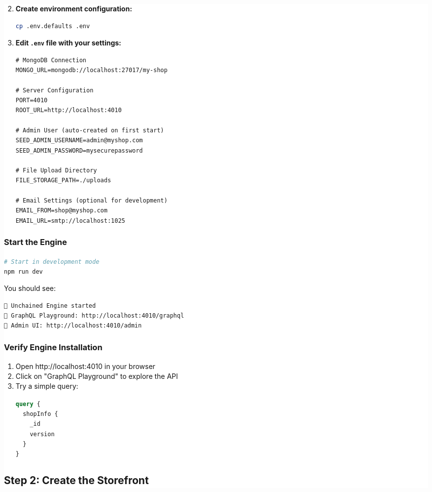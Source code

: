 2. **Create environment configuration:**
   ```bash
   cp .env.defaults .env
   ```

3. **Edit `.env` file with your settings:**
   ```env
   # MongoDB Connection
   MONGO_URL=mongodb://localhost:27017/my-shop
   
   # Server Configuration
   PORT=4010
   ROOT_URL=http://localhost:4010
   
   # Admin User (auto-created on first start)
   SEED_ADMIN_USERNAME=admin@myshop.com
   SEED_ADMIN_PASSWORD=mysecurepassword
   
   # File Upload Directory
   FILE_STORAGE_PATH=./uploads
   
   # Email Settings (optional for development)
   EMAIL_FROM=shop@myshop.com
   EMAIL_URL=smtp://localhost:1025
   ```

### Start the Engine

```bash
# Start in development mode
npm run dev
```

You should see:
```
🚀 Unchained Engine started
📍 GraphQL Playground: http://localhost:4010/graphql
🔑 Admin UI: http://localhost:4010/admin
```

### Verify Engine Installation

1. Open http://localhost:4010 in your browser
2. Click on "GraphQL Playground" to explore the API
3. Try a simple query:
   ```graphql
   query {
     shopInfo {
       _id
       version
     }
   }
   ```

## Step 2: Create the Storefront
